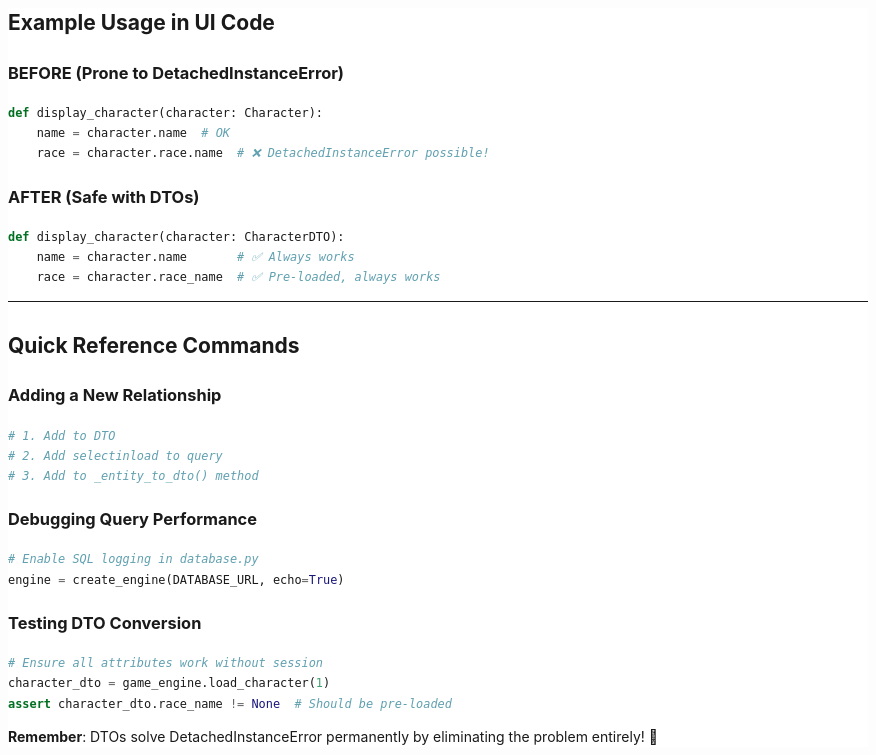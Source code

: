 ## Example Usage in UI Code

### BEFORE (Prone to DetachedInstanceError)
```python
def display_character(character: Character):
    name = character.name  # OK
    race = character.race.name  # ❌ DetachedInstanceError possible!
```

### AFTER (Safe with DTOs)
```python
def display_character(character: CharacterDTO):
    name = character.name       # ✅ Always works
    race = character.race_name  # ✅ Pre-loaded, always works
```

---

## Quick Reference Commands

### Adding a New Relationship
```bash
# 1. Add to DTO
# 2. Add selectinload to query
# 3. Add to _entity_to_dto() method
```

### Debugging Query Performance
```python
# Enable SQL logging in database.py
engine = create_engine(DATABASE_URL, echo=True)
```

### Testing DTO Conversion
```python
# Ensure all attributes work without session
character_dto = game_engine.load_character(1)
assert character_dto.race_name != None  # Should be pre-loaded
```

**Remember**: DTOs solve DetachedInstanceError permanently by eliminating the problem entirely! 🎉
